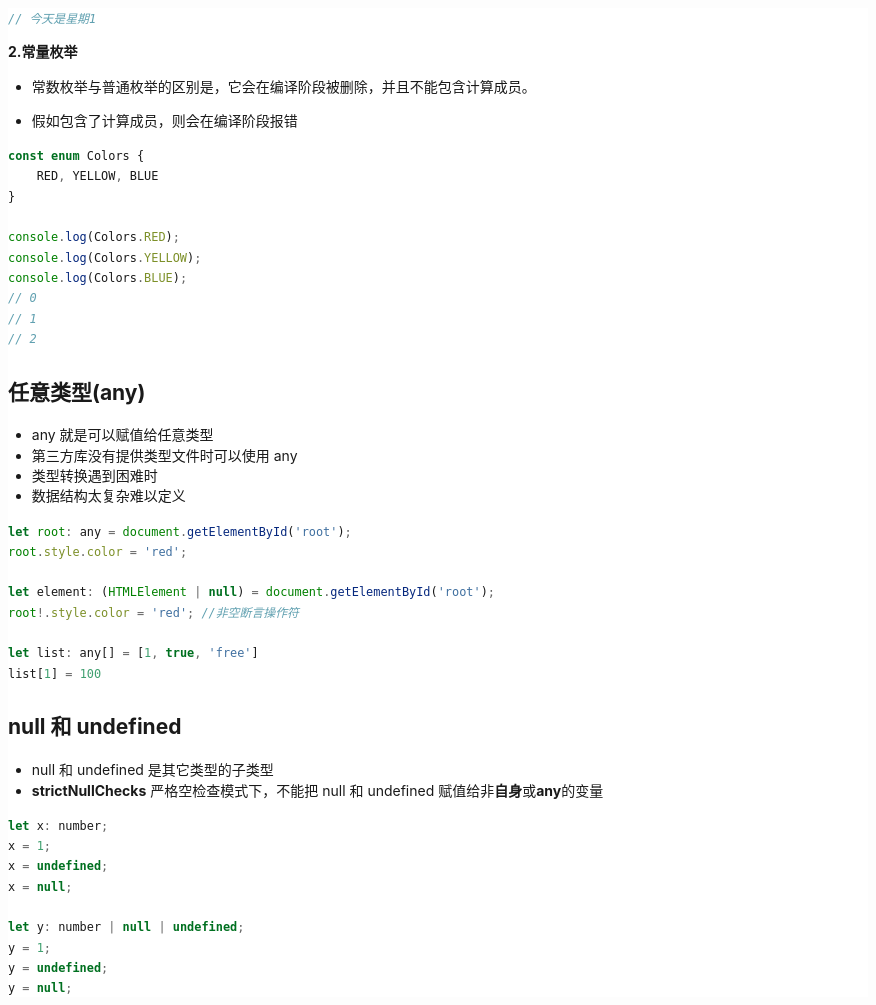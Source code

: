 ```js
// 今天是星期1
```

**2.常量枚举**

- 常数枚举与普通枚举的区别是，它会在编译阶段被删除，并且不能包含计算成员。

- 假如包含了计算成员，则会在编译阶段报错

```js
const enum Colors {
    RED, YELLOW, BLUE
}

console.log(Colors.RED);
console.log(Colors.YELLOW);
console.log(Colors.BLUE);
// 0
// 1
// 2
```

## 任意类型(any)

- any 就是可以赋值给任意类型
- 第三方库没有提供类型文件时可以使用 any
- 类型转换遇到困难时
- 数据结构太复杂难以定义

```js
let root: any = document.getElementById('root');
root.style.color = 'red';

let element: (HTMLElement | null) = document.getElementById('root');
root!.style.color = 'red'; //非空断言操作符

let list: any[] = [1, true, 'free']
list[1] = 100
```

## null 和 undefined

- null 和 undefined 是其它类型的子类型
- **strictNullChecks** 严格空检查模式下，不能把 null 和 undefined 赋值给非**自身**或**any**的变量

```js
let x: number;
x = 1;
x = undefined;
x = null;

let y: number | null | undefined;
y = 1;
y = undefined;
y = null;
```
